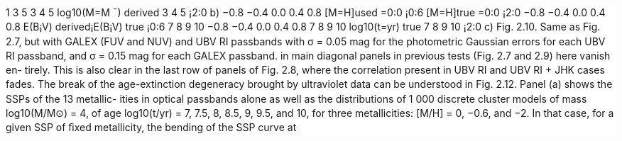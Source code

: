 1
3
5
3
4
5
log10(M=M ¯) derived
3
4
5
¡2:0
b)
−0.8
−0.4
0.0
0.4
0.8
[M=H]used =0:0
¡0:6
[M=H]true =0:0
¡2:0
−0.8
−0.4
0.0
0.4
0.8
E(B¡V) derived¡E(B¡V) true
¡0:6
7
8
9
10
−0.8
−0.4
0.0
0.4
0.8
7
8
9
10
log10(t=yr) true
7
8
9
10
¡2:0
c)
Fig. 2.10.
Same as Fig. 2.7, but with
GALEX (FUV and NUV) and UBV RI
passbands with σ = 0.05 mag for the
photometric Gaussian errors for each
UBV RI passband, and σ = 0.15 mag
for each GALEX passband.
in main diagonal panels in previous tests (Fig. 2.7 and 2.9) here vanish en-
tirely. This is also clear in the last row of panels of Fig. 2.8, where the
correlation present in UBV RI and UBV RI + JHK cases fades.
The break of the age-extinction degeneracy brought by ultraviolet data
can be understood in Fig. 2.12. Panel (a) shows the SSPs of the 13 metallic-
ities in optical passbands alone as well as the distributions of 1 000 discrete
cluster models of mass log10(M/M⊙) = 4, of age log10(t/yr) = 7, 7.5, 8, 8.5,
9, 9.5, and 10, for three metallicities: [M/H] = 0, −0.6, and −2. In that
case, for a given SSP of ﬁxed metallicity, the bending of the SSP curve at